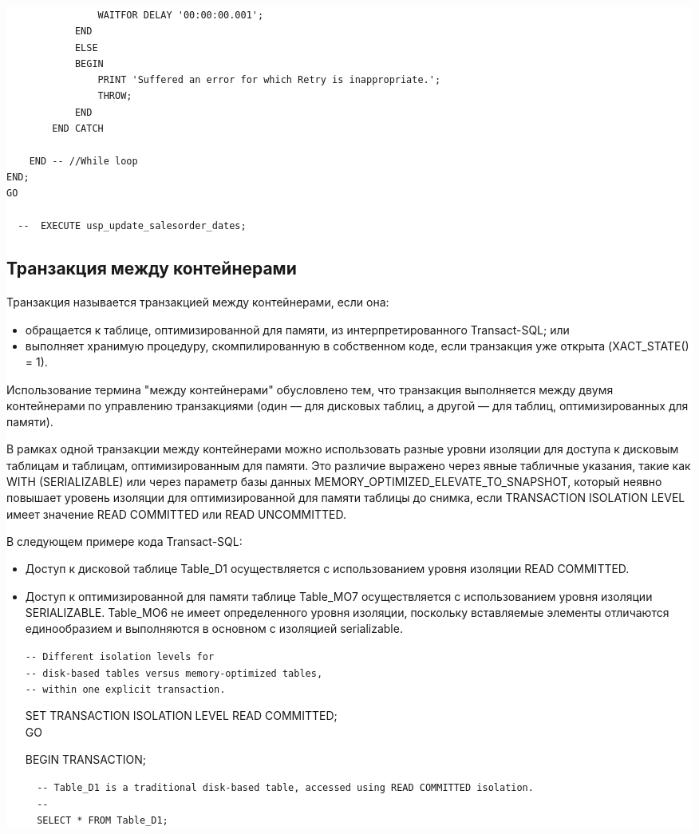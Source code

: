                     WAITFOR DELAY '00:00:00.001';  
                END  
                ELSE  
                BEGIN  
                    PRINT 'Suffered an error for which Retry is inappropriate.';  
                    THROW;  
                END  
            END CATCH  
  
        END -- //While loop  
    END;  
    GO  
  
      --  EXECUTE usp_update_salesorder_dates;  
  
  
  
<a name="crossconttxn38ni"/>  
  
## <a name="cross-container-transaction"></a>Транзакция между контейнерами  
  
  
Транзакция называется транзакцией между контейнерами, если она:  
  
- обращается к таблице, оптимизированной для памяти, из интерпретированного Transact-SQL; или  
- выполняет хранимую процедуру, скомпилированную в собственном коде, если транзакция уже открыта (XACT_STATE() = 1).  
  
Использование термина "между контейнерами" обусловлено тем, что транзакция выполняется между двумя контейнерами по управлению транзакциями (один — для дисковых таблиц, а другой — для таблиц, оптимизированных для памяти).  
  
В рамках одной транзакции между контейнерами можно использовать разные уровни изоляции для доступа к дисковым таблицам и таблицам, оптимизированным для памяти. Это различие выражено через явные табличные указания, такие как WITH (SERIALIZABLE) или через параметр базы данных MEMORY_OPTIMIZED_ELEVATE_TO_SNAPSHOT, который неявно повышает уровень изоляции для оптимизированной для памяти таблицы до снимка, если TRANSACTION ISOLATION LEVEL имеет значение READ COMMITTED или READ UNCOMMITTED.  
  
В следующем примере кода Transact-SQL:  
  
- Доступ к дисковой таблице Table_D1 осуществляется с использованием уровня изоляции READ COMMITTED.  
- Доступ к оптимизированной для памяти таблице Table_MO7 осуществляется с использованием уровня изоляции SERIALIZABLE. Table_MO6 не имеет определенного уровня изоляции, поскольку вставляемые элементы отличаются единообразием и выполняются в основном с изоляцией serializable.  
  
  
  
      -- Different isolation levels for  
      -- disk-based tables versus memory-optimized tables,  
      -- within one explicit transaction.  
  
    SET TRANSACTION ISOLATION LEVEL READ COMMITTED;  
    GO  
  
    BEGIN TRANSACTION;  
  
        -- Table_D1 is a traditional disk-based table, accessed using READ COMMITTED isolation.  
        --  
        SELECT * FROM Table_D1;  
  